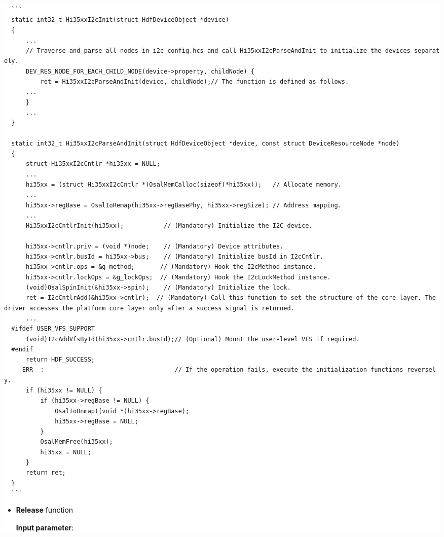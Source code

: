       
      ```
      static int32_t Hi35xxI2cInit(struct HdfDeviceObject *device)
      {
          ...
          // Traverse and parse all nodes in i2c_config.hcs and call Hi35xxI2cParseAndInit to initialize the devices separately.
          DEV_RES_NODE_FOR_EACH_CHILD_NODE(device->property, childNode) {
              ret = Hi35xxI2cParseAndInit(device, childNode);// The function is defined as follows.
          ...
          }
          ...
      }
      
      static int32_t Hi35xxI2cParseAndInit(struct HdfDeviceObject *device, const struct DeviceResourceNode *node)
      {
          struct Hi35xxI2cCntlr *hi35xx = NULL;
          ... 
          hi35xx = (struct Hi35xxI2cCntlr *)OsalMemCalloc(sizeof(*hi35xx));   // Allocate memory.
          ... 
          hi35xx->regBase = OsalIoRemap(hi35xx->regBasePhy, hi35xx->regSize); // Address mapping.
          ... 
          Hi35xxI2cCntlrInit(hi35xx);           // (Mandatory) Initialize the I2C device.
          
          hi35xx->cntlr.priv = (void *)node;    // (Mandatory) Device attributes.
          hi35xx->cntlr.busId = hi35xx->bus;    // (Mandatory) Initialize busId in I2cCntlr.
          hi35xx->cntlr.ops = &g_method;       // (Mandatory) Hook the I2cMethod instance.
          hi35xx->cntlr.lockOps = &g_lockOps;  // (Mandatory) Hook the I2cLockMethod instance.
          (void)OsalSpinInit(&hi35xx->spin);    // (Mandatory) Initialize the lock.
          ret = I2cCntlrAdd(&hi35xx->cntlr);  // (Mandatory) Call this function to set the structure of the core layer. The driver accesses the platform core layer only after a success signal is returned.
          ...
      #ifdef USER_VFS_SUPPORT
          (void)I2cAddVfsById(hi35xx->cntlr.busId);// (Optional) Mount the user-level VFS if required.
      #endif
          return HDF_SUCCESS;
       __ERR__:                                    // If the operation fails, execute the initialization functions reversely.
          if (hi35xx != NULL) {
              if (hi35xx->regBase != NULL) {
                  OsalIoUnmap((void *)hi35xx->regBase);
                  hi35xx->regBase = NULL;
              }
              OsalMemFree(hi35xx);
              hi35xx = NULL;
          }
          return ret;
      }
      ```
   - **Release** function

      **Input parameter**:
